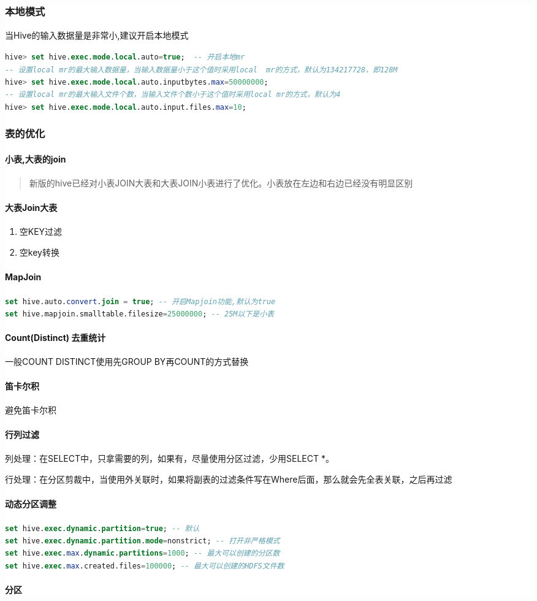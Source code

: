 ### 本地模式

当Hive的输入数据量是非常小,建议开启本地模式

```sql
hive> set hive.exec.mode.local.auto=true;  -- 开启本地mr
-- 设置local mr的最大输入数据量，当输入数据量小于这个值时采用local  mr的方式，默认为134217728，即128M
hive> set hive.exec.mode.local.auto.inputbytes.max=50000000;
-- 设置local mr的最大输入文件个数，当输入文件个数小于这个值时采用local mr的方式，默认为4
hive> set hive.exec.mode.local.auto.input.files.max=10;
```



### 表的优化

#### 小表,大表的join

> 新版的hive已经对小表JOIN大表和大表JOIN小表进行了优化。小表放在左边和右边已经没有明显区别

#### 大表Join大表

1. 空KEY过滤

2. 空key转换

#### MapJoin

```sql
set hive.auto.convert.join = true; -- 开启Mapjoin功能,默认为true
set hive.mapjoin.smalltable.filesize=25000000; -- 25M以下是小表
```

#### Count(Distinct) 去重统计

一般COUNT DISTINCT使用先GROUP BY再COUNT的方式替换

#### 笛卡尔积

避免笛卡尔积

#### 行列过滤

列处理：在SELECT中，只拿需要的列，如果有，尽量使用分区过滤，少用SELECT *。

行处理：在分区剪裁中，当使用外关联时，如果将副表的过滤条件写在Where后面，那么就会先全表关联，之后再过滤

#### 动态分区调整

```sql
set hive.exec.dynamic.partition=true; -- 默认
set hive.exec.dynamic.partition.mode=nonstrict; -- 打开非严格模式
set hive.exec.max.dynamic.partitions=1000; -- 最大可以创建的分区数
set hive.exec.max.created.files=100000; -- 最大可以创建的HDFS文件数
```

#### 分区
